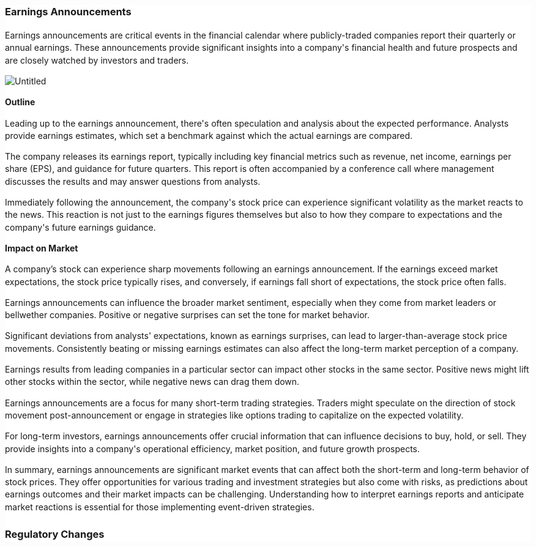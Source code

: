 ### Earnings Announcements

Earnings announcements are critical events in the financial calendar where publicly-traded companies report their quarterly or annual earnings. These announcements provide significant insights into a company's financial health and future prospects and are closely watched by investors and traders.

![Untitled](images/Untitled%204.png)

**Outline**

Leading up to the earnings announcement, there's often speculation and analysis about the expected performance. Analysts provide earnings estimates, which set a benchmark against which the actual earnings are compared.

The company releases its earnings report, typically including key financial metrics such as revenue, net income, earnings per share (EPS), and guidance for future quarters. This report is often accompanied by a conference call where management discusses the results and may answer questions from analysts.

Immediately following the announcement, the company's stock price can experience significant volatility as the market reacts to the news. This reaction is not just to the earnings figures themselves but also to how they compare to expectations and the company's future earnings guidance.

**Impact on Market**

A company’s stock can experience sharp movements following an earnings announcement. If the earnings exceed market expectations, the stock price typically rises, and conversely, if earnings fall short of expectations, the stock price often falls.

Earnings announcements can influence the broader market sentiment, especially when they come from market leaders or bellwether companies. Positive or negative surprises can set the tone for market behavior.

Significant deviations from analysts' expectations, known as earnings surprises, can lead to larger-than-average stock price movements. Consistently beating or missing earnings estimates can also affect the long-term market perception of a company.

Earnings results from leading companies in a particular sector can impact other stocks in the same sector. Positive news might lift other stocks within the sector, while negative news can drag them down.

Earnings announcements are a focus for many short-term trading strategies. Traders might speculate on the direction of stock movement post-announcement or engage in strategies like options trading to capitalize on the expected volatility.

For long-term investors, earnings announcements offer crucial information that can influence decisions to buy, hold, or sell. They provide insights into a company's operational efficiency, market position, and future growth prospects.

In summary, earnings announcements are significant market events that can affect both the short-term and long-term behavior of stock prices. They offer opportunities for various trading and investment strategies but also come with risks, as predictions about earnings outcomes and their market impacts can be challenging. Understanding how to interpret earnings reports and anticipate market reactions is essential for those implementing event-driven strategies.

### Regulatory Changes
